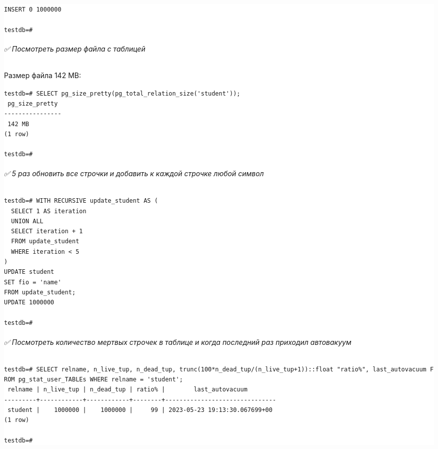 ```
INSERT 0 1000000

testdb=#
```



###### ✅ Посмотреть размер файла с таблицей

Размер файла 142 MB:

```
testdb=# SELECT pg_size_pretty(pg_total_relation_size('student'));
 pg_size_pretty
----------------
 142 MB
(1 row)

testdb=#
```


###### ✅ 5 раз обновить все строчки и добавить к каждой строчке любой символ

```
testdb=# WITH RECURSIVE update_student AS (
  SELECT 1 AS iteration
  UNION ALL
  SELECT iteration + 1
  FROM update_student
  WHERE iteration < 5
)
UPDATE student
SET fio = 'name'
FROM update_student;
UPDATE 1000000

testdb=#
```

###### ✅ Посмотреть количество мертвых строчек в таблице и когда последний раз приходил автовакуум  

```
testdb=# SELECT relname, n_live_tup, n_dead_tup, trunc(100*n_dead_tup/(n_live_tup+1))::float "ratio%", last_autovacuum FROM pg_stat_user_TABLEs WHERE relname = 'student';
 relname | n_live_tup | n_dead_tup | ratio% |        last_autovacuum
---------+------------+------------+--------+-------------------------------
 student |    1000000 |    1000000 |     99 | 2023-05-23 19:13:30.067699+00
(1 row)

testdb=#
```

